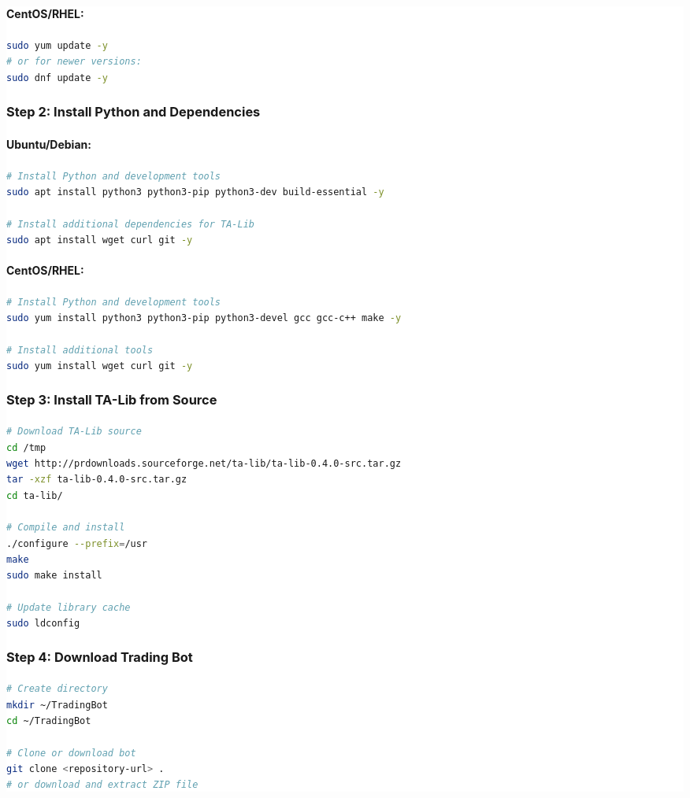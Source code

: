 #### **CentOS/RHEL:**
```bash
sudo yum update -y
# or for newer versions:
sudo dnf update -y
```

### **Step 2: Install Python and Dependencies**

#### **Ubuntu/Debian:**
```bash
# Install Python and development tools
sudo apt install python3 python3-pip python3-dev build-essential -y

# Install additional dependencies for TA-Lib
sudo apt install wget curl git -y
```

#### **CentOS/RHEL:**
```bash
# Install Python and development tools
sudo yum install python3 python3-pip python3-devel gcc gcc-c++ make -y

# Install additional tools
sudo yum install wget curl git -y
```

### **Step 3: Install TA-Lib from Source**

```bash
# Download TA-Lib source
cd /tmp
wget http://prdownloads.sourceforge.net/ta-lib/ta-lib-0.4.0-src.tar.gz
tar -xzf ta-lib-0.4.0-src.tar.gz
cd ta-lib/

# Compile and install
./configure --prefix=/usr
make
sudo make install

# Update library cache
sudo ldconfig
```

### **Step 4: Download Trading Bot**

```bash
# Create directory
mkdir ~/TradingBot
cd ~/TradingBot

# Clone or download bot
git clone <repository-url> .
# or download and extract ZIP file
```
